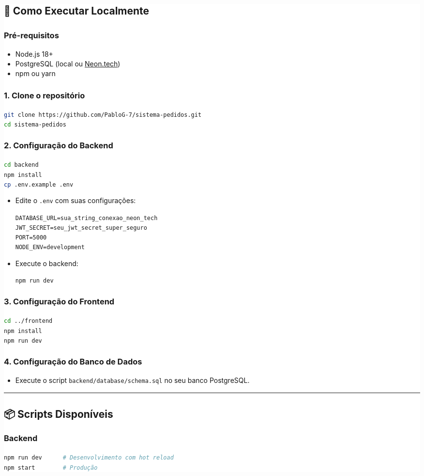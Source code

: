 
## 🚀 Como Executar Localmente

### **Pré-requisitos**
- Node.js 18+
- PostgreSQL (local ou [Neon.tech](https://neon.tech))
- npm ou yarn

### 1. Clone o repositório

```bash
git clone https://github.com/PabloG-7/sistema-pedidos.git
cd sistema-pedidos
```

### 2. Configuração do Backend

```bash
cd backend
npm install
cp .env.example .env
```
- Edite o `.env` com suas configurações:
  ```env
  DATABASE_URL=sua_string_conexao_neon_tech
  JWT_SECRET=seu_jwt_secret_super_seguro
  PORT=5000
  NODE_ENV=development
  ```
- Execute o backend:
  ```bash
  npm run dev
  ```

### 3. Configuração do Frontend

```bash
cd ../frontend
npm install
npm run dev
```

### 4. Configuração do Banco de Dados

- Execute o script `backend/database/schema.sql` no seu banco PostgreSQL.

---

## 📦 Scripts Disponíveis

### **Backend**
```bash
npm run dev      # Desenvolvimento com hot reload
npm start        # Produção
```
